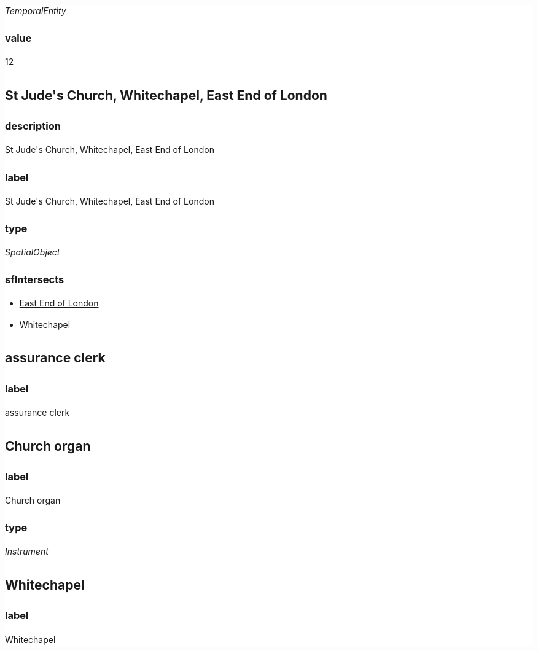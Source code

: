 
*TemporalEntity*

### value


12

## St Jude's Church, Whitechapel, East End of London

### description


St Jude's Church, Whitechapel, East End of London

### label


St Jude's Church, Whitechapel, East End of London

### type


*SpatialObject*

### sfIntersects

 - [East End of London](#East-End-of-London)

 - [Whitechapel](#Whitechapel)

## assurance clerk

### label


assurance clerk

## Church organ

### label


Church organ

### type


*Instrument*

## Whitechapel

### label


Whitechapel